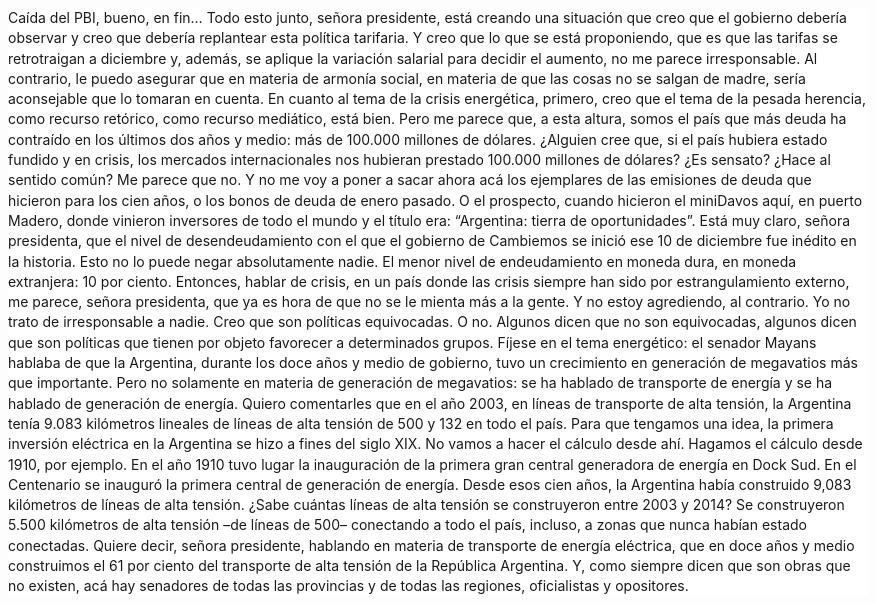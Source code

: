 Caída del PBI, bueno, en fin… Todo esto junto, señora presidente, está creando una situación que creo que el gobierno debería observar y creo que debería replantear esta política tarifaria. Y creo que lo que se está proponiendo, que es que las tarifas se retrotraigan a diciembre y, además, se aplique la variación salarial para decidir el aumento, no me parece irresponsable. Al contrario, le puedo asegurar que en materia de armonía social, en materia de que las cosas no se salgan de madre, sería aconsejable que lo tomaran en cuenta. En cuanto al tema de la crisis energética, primero, creo que el tema de la pesada herencia, como recurso retórico, como recurso mediático, está bien. Pero me parece que, a esta altura, somos el país que más deuda ha contraído en los últimos dos años y medio: más de 100.000 millones de dólares. ¿Alguien cree que, si el país hubiera estado fundido y en crisis, los mercados internacionales nos hubieran prestado 100.000 millones de dólares? ¿Es sensato? ¿Hace al sentido común? Me parece que no. Y no me voy a poner a sacar ahora acá los ejemplares de las emisiones de deuda que hicieron para los cien años, o los bonos de deuda de enero pasado. O el prospecto, cuando hicieron el miniDavos aquí, en puerto Madero, donde vinieron inversores de todo el mundo y el título era: “Argentina: tierra de oportunidades”. Está muy claro, señora presidenta, que el nivel de desendeudamiento con el que el gobierno de Cambiemos se inició ese 10 de diciembre fue inédito en la historia. Esto no lo puede negar absolutamente nadie. El menor nivel de endeudamiento en moneda dura, en moneda extranjera: 10 por ciento. Entonces, hablar de crisis, en un país donde las crisis siempre han sido por estrangulamiento externo, me parece, señora presidenta, que ya es hora de que no se le mienta más a la gente. Y no estoy agrediendo, al contrario. Yo no trato de irresponsable a nadie. Creo que son políticas equivocadas. O no. Algunos dicen que no son equivocadas, algunos dicen que son políticas que tienen por objeto favorecer a determinados grupos. Fíjese en el tema energético: el senador Mayans hablaba de que la Argentina, durante los doce años y medio de gobierno, tuvo un crecimiento en generación de megavatios más que importante. Pero no solamente en materia de generación de megavatios: se ha hablado de transporte de energía y se ha hablado de generación de energía. Quiero comentarles que en el año 2003, en líneas de transporte de alta tensión, la Argentina tenía 9.083 kilómetros lineales de líneas de alta tensión de 500 y 132 en todo el país. Para que tengamos una idea, la primera inversión eléctrica en la Argentina se hizo a fines del siglo XIX. No vamos a hacer el cálculo desde ahí. Hagamos el cálculo desde 1910, por ejemplo. En el año 1910 tuvo lugar la inauguración de la primera gran central generadora de energía en Dock Sud. En el Centenario se inauguró la primera central de generación de energía. Desde esos cien años, la Argentina había construido 9,083 kilómetros de líneas de alta tensión. ¿Sabe cuántas líneas de alta tensión se construyeron entre 2003 y 2014? Se construyeron 5.500 kilómetros de alta tensión –de líneas de 500– conectando a todo el país, incluso, a zonas que nunca habían estado conectadas. Quiere decir, señora presidente, hablando en materia de transporte de energía eléctrica, que en doce años y medio construimos el 61 por ciento del transporte de alta tensión de la República Argentina. Y, como siempre dicen que son obras que no existen, acá hay senadores de todas las provincias y de todas las regiones, oficialistas y opositores.